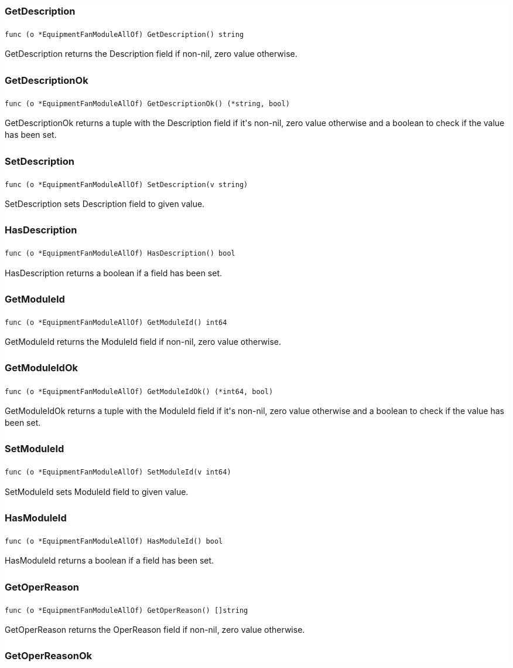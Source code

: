 ### GetDescription

`func (o *EquipmentFanModuleAllOf) GetDescription() string`

GetDescription returns the Description field if non-nil, zero value otherwise.

### GetDescriptionOk

`func (o *EquipmentFanModuleAllOf) GetDescriptionOk() (*string, bool)`

GetDescriptionOk returns a tuple with the Description field if it's non-nil, zero value otherwise
and a boolean to check if the value has been set.

### SetDescription

`func (o *EquipmentFanModuleAllOf) SetDescription(v string)`

SetDescription sets Description field to given value.

### HasDescription

`func (o *EquipmentFanModuleAllOf) HasDescription() bool`

HasDescription returns a boolean if a field has been set.

### GetModuleId

`func (o *EquipmentFanModuleAllOf) GetModuleId() int64`

GetModuleId returns the ModuleId field if non-nil, zero value otherwise.

### GetModuleIdOk

`func (o *EquipmentFanModuleAllOf) GetModuleIdOk() (*int64, bool)`

GetModuleIdOk returns a tuple with the ModuleId field if it's non-nil, zero value otherwise
and a boolean to check if the value has been set.

### SetModuleId

`func (o *EquipmentFanModuleAllOf) SetModuleId(v int64)`

SetModuleId sets ModuleId field to given value.

### HasModuleId

`func (o *EquipmentFanModuleAllOf) HasModuleId() bool`

HasModuleId returns a boolean if a field has been set.

### GetOperReason

`func (o *EquipmentFanModuleAllOf) GetOperReason() []string`

GetOperReason returns the OperReason field if non-nil, zero value otherwise.

### GetOperReasonOk
